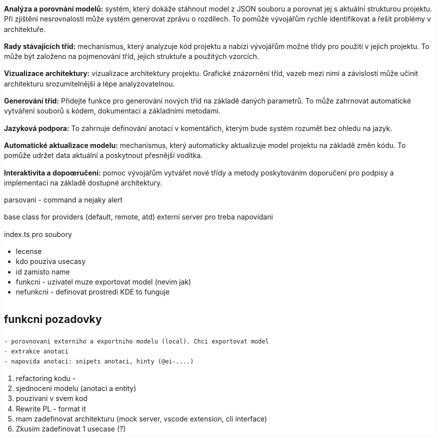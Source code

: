 **Analýza a porovnání modelů:**
systém, který dokáže stáhnout model z JSON souboru a porovnat jej s aktuální strukturou projektu. Při zjištění nesrovnalostí může systém generovat zprávu o rozdílech. 
To pomůže vývojářům rychle identifikovat a řešit problémy v architektuře.

**Rady stávajících tříd:**
mechanismus, který analyzuje kód projektu a nabízí vývojářům možné třídy pro použití v jejich projektu. 
To může být založeno na pojmenování tříd, jejich struktuře a použitých vzorcích.

**Vizualizace architektury:**
vizualizace architektury projektu. 
Grafické znázornění tříd, vazeb mezi nimi a závislostí může učinit architekturu srozumitelnější a lépe analyzovatelnou.

**Generování tříd:**
Přidejte funkce pro generování nových tříd na základě daných parametrů. 
To může zahrnovat automatické vytváření souborů s kódem, dokumentací a základními metodami.

**Jazyková podpora:**
To zahrnuje definování anotací v komentářích, kterým bude systém rozumět bez ohledu na jazyk.

**Automatické aktualizace modelu:**
mechanismus, který automaticky aktualizuje model projektu na základě změn kódu. 
To pomůže udržet data aktuální a poskytnout přesnější vodítka.

**Interaktivita a dopoœručení:**
pomoc vývojářům vytvářet nové třídy a metody poskytováním doporučení pro podpisy a implementaci na základě dostupné architektury.

parsovani - command a nejaky alert

base class for providers (default, remote, atd)
externi server pro treba napovidani

index.ts pro soubory

+ lecense
+ kdo pouziva usecasy
+ id zamisto name
+ funkcni - uzivatel muze exportovat model (nevim jak)
+ nefunkcni - definovat prostredi KDE to funguje

## funkcni pozadovky
	- porovnovani externiho a exportniho modelu (local). Chci exportovat model
	- extrakce anotaci
	- napovida anotaci: snipets anotaci, hinty (@ei-....)



1. refactoring kodu - 
2. sjednoceni modelu (anotaci a entity)
3. pouzivani v svem kod
4. Rewrite PL - format it
5. mam zadefinovat architekturu (mock server, vscode extension, cli interface)
6. Zkusim zadefinovat 1 usecase (?)
